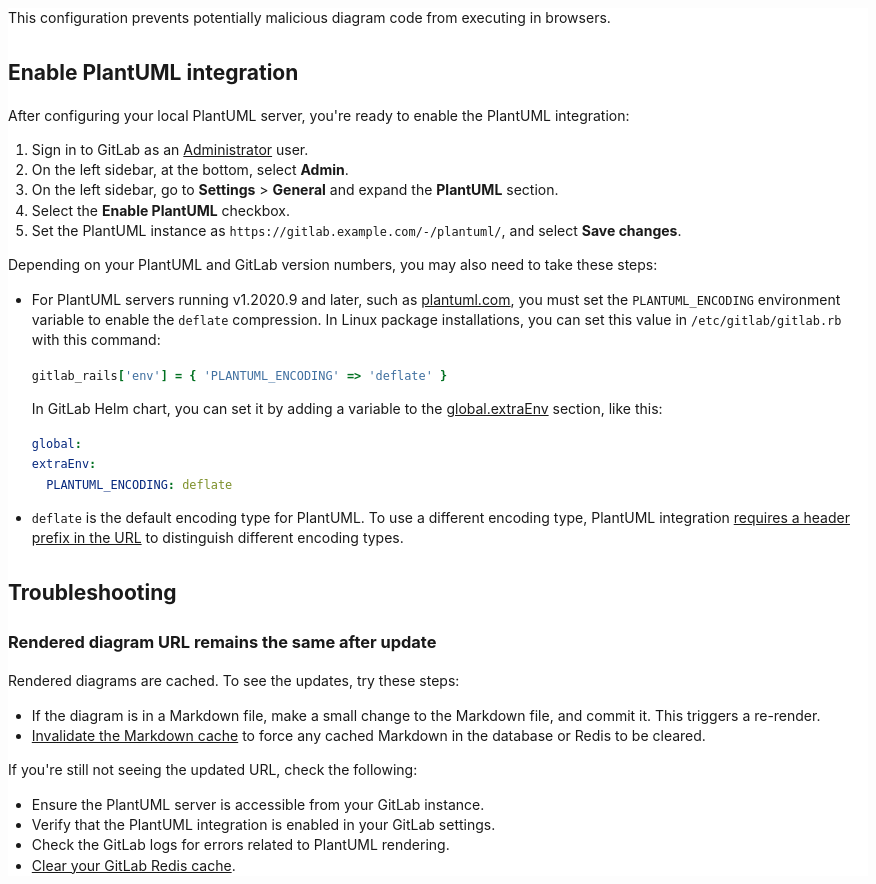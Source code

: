 This configuration prevents potentially malicious diagram code from executing in browsers.

## Enable PlantUML integration

After configuring your local PlantUML server, you're ready to enable the PlantUML integration:

1. Sign in to GitLab as an [Administrator](../../user/permissions.md) user.
1. On the left sidebar, at the bottom, select **Admin**.
1. On the left sidebar, go to **Settings** > **General** and expand the **PlantUML** section.
1. Select the **Enable PlantUML** checkbox.
1. Set the PlantUML instance as `https://gitlab.example.com/-/plantuml/`,
   and select **Save changes**.

Depending on your PlantUML and GitLab version numbers, you may also need to take
these steps:

- For PlantUML servers running v1.2020.9 and later, such as [plantuml.com](https://plantuml.com),
  you must set the `PLANTUML_ENCODING` environment variable to enable the `deflate`
  compression. In Linux package installations, you can set this value in `/etc/gitlab/gitlab.rb` with
  this command:

  ```ruby
  gitlab_rails['env'] = { 'PLANTUML_ENCODING' => 'deflate' }
  ```

  In GitLab Helm chart, you can set it by adding a variable to the
  [global.extraEnv](https://gitlab.com/gitlab-org/charts/gitlab/blob/master/doc/charts/globals.md#extraenv)
  section, like this:

  ```yaml
  global:
  extraEnv:
    PLANTUML_ENCODING: deflate
  ```

- `deflate` is the default encoding type for PlantUML. To use a different encoding type, PlantUML integration
  [requires a header prefix in the URL](https://plantuml.com/text-encoding)
  to distinguish different encoding types.

## Troubleshooting

### Rendered diagram URL remains the same after update

Rendered diagrams are cached. To see the updates, try these steps:

- If the diagram is in a Markdown file, make a small change to the Markdown file, and commit it. This triggers a re-render.
- [Invalidate the Markdown cache](../invalidate_markdown_cache.md#invalidate-the-cache) to force any cached Markdown
in the database or Redis to be cleared.

If you're still not seeing the updated URL, check the following:

- Ensure the PlantUML server is accessible from your GitLab instance.
- Verify that the PlantUML integration is enabled in your GitLab settings.
- Check the GitLab logs for errors related to PlantUML rendering.
- [Clear your GitLab Redis cache](../raketasks/maintenance.md#clear-redis-cache).
